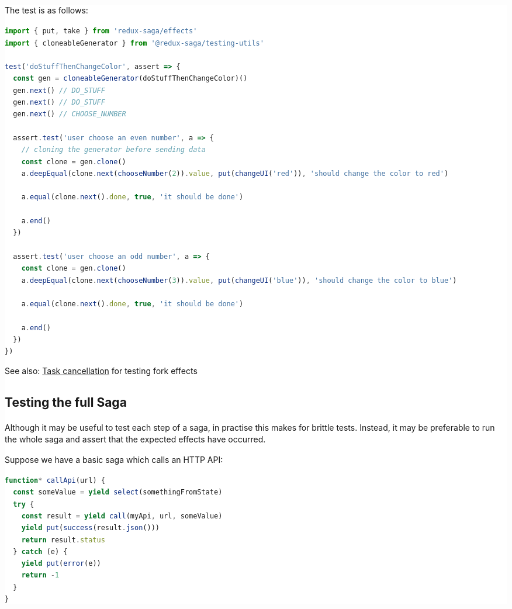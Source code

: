 The test is as follows:

```javascript
import { put, take } from 'redux-saga/effects'
import { cloneableGenerator } from '@redux-saga/testing-utils'

test('doStuffThenChangeColor', assert => {
  const gen = cloneableGenerator(doStuffThenChangeColor)()
  gen.next() // DO_STUFF
  gen.next() // DO_STUFF
  gen.next() // CHOOSE_NUMBER

  assert.test('user choose an even number', a => {
    // cloning the generator before sending data
    const clone = gen.clone()
    a.deepEqual(clone.next(chooseNumber(2)).value, put(changeUI('red')), 'should change the color to red')

    a.equal(clone.next().done, true, 'it should be done')

    a.end()
  })

  assert.test('user choose an odd number', a => {
    const clone = gen.clone()
    a.deepEqual(clone.next(chooseNumber(3)).value, put(changeUI('blue')), 'should change the color to blue')

    a.equal(clone.next().done, true, 'it should be done')

    a.end()
  })
})
```

See also: [Task cancellation](TaskCancellation.md) for testing fork effects

## Testing the full Saga

Although it may be useful to test each step of a saga, in practise this makes for brittle tests. Instead, it may be
preferable to run the whole saga and assert that the expected effects have occurred.

Suppose we have a basic saga which calls an HTTP API:

```javascript
function* callApi(url) {
  const someValue = yield select(somethingFromState)
  try {
    const result = yield call(myApi, url, someValue)
    yield put(success(result.json()))
    return result.status
  } catch (e) {
    yield put(error(e))
    return -1
  }
}
```
